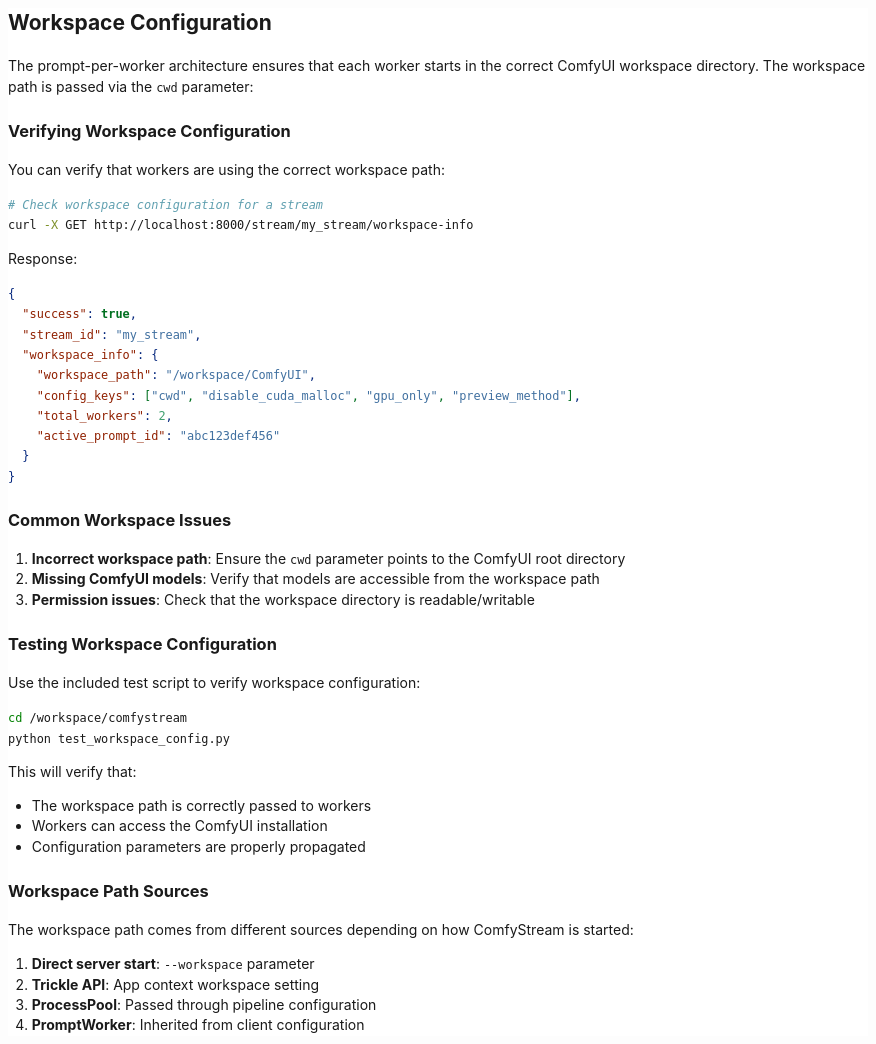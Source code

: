 ```json
```

## Workspace Configuration

The prompt-per-worker architecture ensures that each worker starts in the correct ComfyUI workspace directory. The workspace path is passed via the `cwd` parameter:

### Verifying Workspace Configuration

You can verify that workers are using the correct workspace path:

```bash
# Check workspace configuration for a stream
curl -X GET http://localhost:8000/stream/my_stream/workspace-info
```

Response:
```json
{
  "success": true,
  "stream_id": "my_stream",
  "workspace_info": {
    "workspace_path": "/workspace/ComfyUI",
    "config_keys": ["cwd", "disable_cuda_malloc", "gpu_only", "preview_method"],
    "total_workers": 2,
    "active_prompt_id": "abc123def456"
  }
}
```

### Common Workspace Issues

1. **Incorrect workspace path**: Ensure the `cwd` parameter points to the ComfyUI root directory
2. **Missing ComfyUI models**: Verify that models are accessible from the workspace path
3. **Permission issues**: Check that the workspace directory is readable/writable

### Testing Workspace Configuration

Use the included test script to verify workspace configuration:

```bash
cd /workspace/comfystream
python test_workspace_config.py
```

This will verify that:
- The workspace path is correctly passed to workers
- Workers can access the ComfyUI installation
- Configuration parameters are properly propagated

### Workspace Path Sources

The workspace path comes from different sources depending on how ComfyStream is started:

1. **Direct server start**: `--workspace` parameter
2. **Trickle API**: App context workspace setting
3. **ProcessPool**: Passed through pipeline configuration
4. **PromptWorker**: Inherited from client configuration
